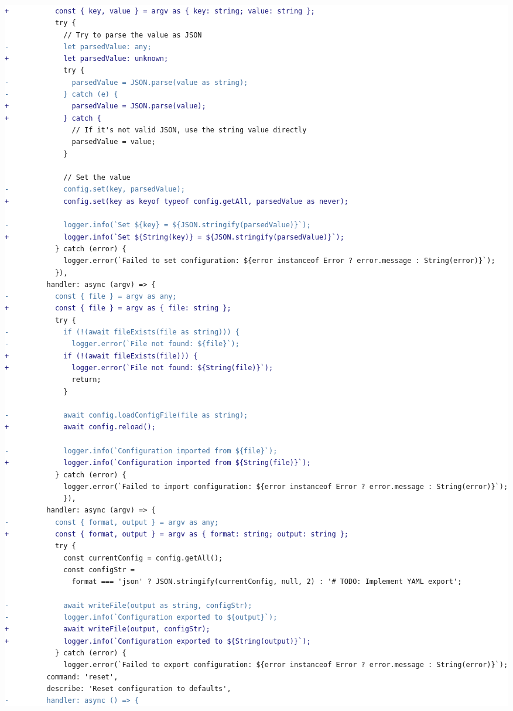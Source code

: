 ```diff
+           const { key, value } = argv as { key: string; value: string };
            try {
              // Try to parse the value as JSON
-             let parsedValue: any;
+             let parsedValue: unknown;
              try {
-               parsedValue = JSON.parse(value as string);
-             } catch (e) {
+               parsedValue = JSON.parse(value);
+             } catch {
                // If it's not valid JSON, use the string value directly
                parsedValue = value;
              }
  
              // Set the value
-             config.set(key, parsedValue);
+             config.set(key as keyof typeof config.getAll, parsedValue as never);
  
-             logger.info(`Set ${key} = ${JSON.stringify(parsedValue)}`);
+             logger.info(`Set ${String(key)} = ${JSON.stringify(parsedValue)}`);
            } catch (error) {
              logger.error(`Failed to set configuration: ${error instanceof Error ? error.message : String(error)}`);
            }),
          handler: async (argv) => {
-           const { file } = argv as any;
+           const { file } = argv as { file: string };
            try {
-             if (!(await fileExists(file as string))) {
-               logger.error(`File not found: ${file}`);
+             if (!(await fileExists(file))) {
+               logger.error(`File not found: ${String(file)}`);
                return;
              }
  
-             await config.loadConfigFile(file as string);
+             await config.reload();
  
-             logger.info(`Configuration imported from ${file}`);
+             logger.info(`Configuration imported from ${String(file)}`);
            } catch (error) {
              logger.error(`Failed to import configuration: ${error instanceof Error ? error.message : String(error)}`);
              }),
          handler: async (argv) => {
-           const { format, output } = argv as any;
+           const { format, output } = argv as { format: string; output: string };
            try {
              const currentConfig = config.getAll();
              const configStr =
                format === 'json' ? JSON.stringify(currentConfig, null, 2) : '# TODO: Implement YAML export';
  
-             await writeFile(output as string, configStr);
-             logger.info(`Configuration exported to ${output}`);
+             await writeFile(output, configStr);
+             logger.info(`Configuration exported to ${String(output)}`);
            } catch (error) {
              logger.error(`Failed to export configuration: ${error instanceof Error ? error.message : String(error)}`);
          command: 'reset',
          describe: 'Reset configuration to defaults',
-         handler: async () => {
```